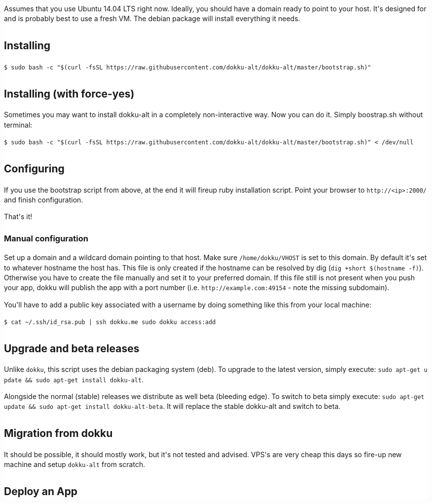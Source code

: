 Assumes that you use Ubuntu 14.04 LTS right now. Ideally, you should have a domain ready to point to your host. It's designed for and is probably best to use a fresh VM. The debian package will install everything it needs.

## Installing

    $ sudo bash -c "$(curl -fsSL https://raw.githubusercontent.com/dokku-alt/dokku-alt/master/bootstrap.sh)"

## Installing (with force-yes)

Sometimes you may want to install dokku-alt in a completely non-interactive way. Now you can do it. Simply boostrap.sh without terminal:

    $ sudo bash -c "$(curl -fsSL https://raw.githubusercontent.com/dokku-alt/dokku-alt/master/bootstrap.sh)" < /dev/null

## Configuring

If you use the bootstrap script from above, at the end it will fireup ruby installation script. Point your browser to `http://<ip>:2000/` and finish configuration.

That's it!

### Manual configuration

Set up a domain and a wildcard domain pointing to that host. Make sure `/home/dokku/VHOST` is set to this domain. By default it's set to whatever hostname the host has. This file is only created if the hostname can be resolved by dig (`dig +short $(hostname -f)`). Otherwise you have to create the file manually and set it to your preferred domain. If this file still is not present when you push your app, dokku will publish the app with a port number (i.e. `http://example.com:49154` - note the missing subdomain).

You'll have to add a public key associated with a username by doing something like this from your local machine:

    $ cat ~/.ssh/id_rsa.pub | ssh dokku.me sudo dokku access:add

## Upgrade and beta releases

Unlike `dokku`, this script uses the debian packaging system (deb). To upgrade to the latest version, simply execute: `sudo apt-get update && sudo apt-get install dokku-alt`.

Alongside the normal (stable) releases we distribute as well beta (bleeding edge). To switch to beta simply execute: `sudo apt-get update && sudo apt-get install dokku-alt-beta`. It will replace the stable dokku-alt and switch to beta.

## Migration from dokku

It should be possible, it should mostly work, but it's not tested and advised. VPS's are very cheap this days so fire-up new machine and setup `dokku-alt` from scratch.

## Deploy an App
